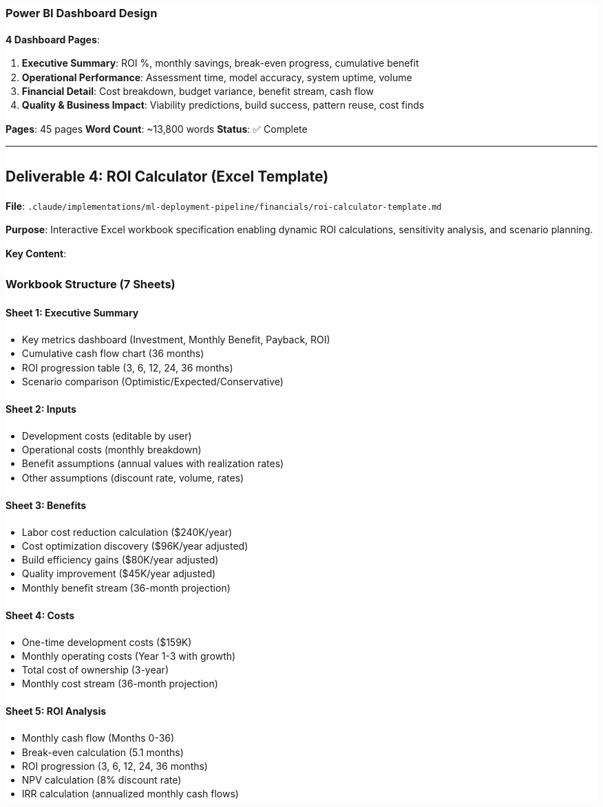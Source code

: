 ### Power BI Dashboard Design

**4 Dashboard Pages**:
1. **Executive Summary**: ROI %, monthly savings, break-even progress, cumulative benefit
2. **Operational Performance**: Assessment time, model accuracy, system uptime, volume
3. **Financial Detail**: Cost breakdown, budget variance, benefit stream, cash flow
4. **Quality & Business Impact**: Viability predictions, build success, pattern reuse, cost finds

**Pages**: 45 pages
**Word Count**: ~13,800 words
**Status**: ✅ Complete

---

## Deliverable 4: ROI Calculator (Excel Template)

**File**: `.claude/implementations/ml-deployment-pipeline/financials/roi-calculator-template.md`

**Purpose**: Interactive Excel workbook specification enabling dynamic ROI calculations, sensitivity analysis, and scenario planning.

**Key Content**:

### Workbook Structure (7 Sheets)

#### Sheet 1: Executive Summary
- Key metrics dashboard (Investment, Monthly Benefit, Payback, ROI)
- Cumulative cash flow chart (36 months)
- ROI progression table (3, 6, 12, 24, 36 months)
- Scenario comparison (Optimistic/Expected/Conservative)

#### Sheet 2: Inputs
- Development costs (editable by user)
- Operational costs (monthly breakdown)
- Benefit assumptions (annual values with realization rates)
- Other assumptions (discount rate, volume, rates)

#### Sheet 3: Benefits
- Labor cost reduction calculation ($240K/year)
- Cost optimization discovery ($96K/year adjusted)
- Build efficiency gains ($80K/year adjusted)
- Quality improvement ($45K/year adjusted)
- Monthly benefit stream (36-month projection)

#### Sheet 4: Costs
- One-time development costs ($159K)
- Monthly operating costs (Year 1-3 with growth)
- Total cost of ownership (3-year)
- Monthly cost stream (36-month projection)

#### Sheet 5: ROI Analysis
- Monthly cash flow (Months 0-36)
- Break-even calculation (5.1 months)
- ROI progression (3, 6, 12, 24, 36 months)
- NPV calculation (8% discount rate)
- IRR calculation (annualized monthly cash flows)
